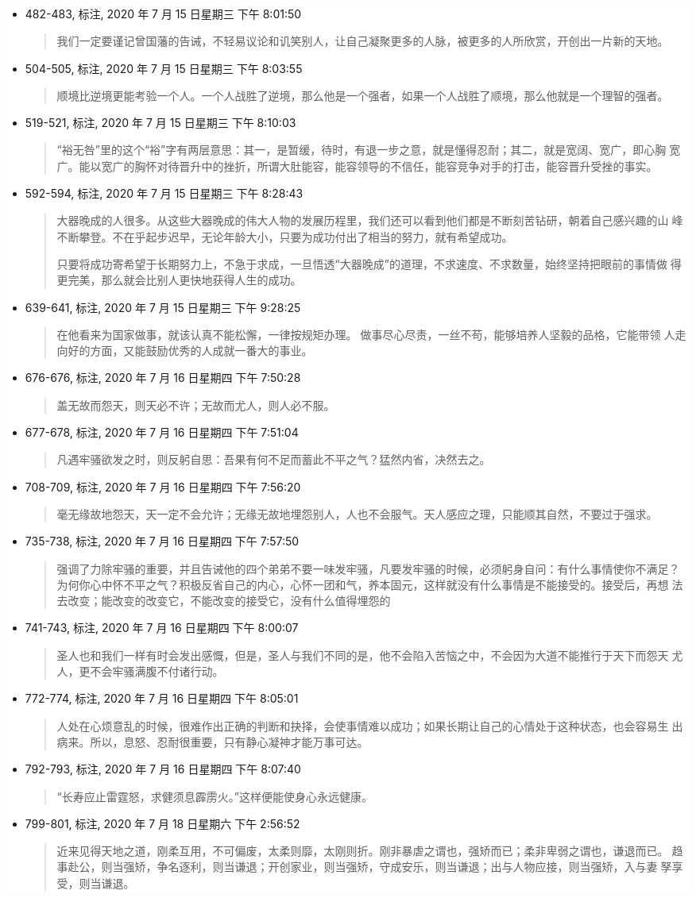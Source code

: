 -   482-483, 标注, 2020 年 7 月 15 日星期三 下午 8:01:50

    > 我们一定要谨记曾国藩的告诫，不轻易议论和讥笑别人，让自己凝聚更多的人脉，被更多的人所欣赏，开创出一片新的天地。

-   504-505, 标注, 2020 年 7 月 15 日星期三 下午 8:03:55

    > 顺境比逆境更能考验一个人。一个人战胜了逆境，那么他是一个强者，如果一个人战胜了顺境，那么他就是一个理智的强者。

-   519-521, 标注, 2020 年 7 月 15 日星期三 下午 8:10:03

    > “裕无咎”里的这个“裕”字有两层意思：其一，是暂缓，待时，有退一步之意，就是懂得忍耐；其二，就是宽阔、宽广，即心胸
    > 宽广。能以宽广的胸怀对待晋升中的挫折，所谓大肚能容，能容领导的不信任，能容竞争对手的打击，能容晋升受挫的事实。

-   592-594, 标注, 2020 年 7 月 15 日星期三 下午 8:28:43

    > 大器晚成的人很多。从这些大器晚成的伟大人物的发展历程里，我们还可以看到他们都是不断刻苦钻研，朝着自己感兴趣的山
    > 峰不断攀登。不在乎起步迟早，无论年龄大小，只要为成功付出了相当的努力，就有希望成功。
    >
    > 只要将成功寄希望于长期努力上，不急于求成，一旦悟透“大器晚成”的道理，不求速度、不求数量，始终坚持把眼前的事情做
    > 得更完美，那么就会比别人更快地获得人生的成功。

-   639-641, 标注, 2020 年 7 月 15 日星期三 下午 9:28:25

    > 在他看来为国家做事，就该认真不能松懈，一律按规矩办理。 做事尽心尽责，一丝不苟，能够培养人坚毅的品格，它能带领
    > 人走向好的方面，又能鼓励优秀的人成就一番大的事业。

-   676-676, 标注, 2020 年 7 月 16 日星期四 下午 7:50:28

    > 盖无故而怨天，则天必不许；无故而尤人，则人必不服。

-   677-678, 标注, 2020 年 7 月 16 日星期四 下午 7:51:04

    > 凡遇牢骚欲发之时，则反躬自思：吾果有何不足而蓄此不平之气？猛然内省，决然去之。

-   708-709, 标注, 2020 年 7 月 16 日星期四 下午 7:56:20

    > 毫无缘故地怨天，天一定不会允许；无缘无故地埋怨别人，人也不会服气。天人感应之理，只能顺其自然，不要过于强求。

-   735-738, 标注, 2020 年 7 月 16 日星期四 下午 7:57:50

    > 强调了力除牢骚的重要，并且告诫他的四个弟弟不要一味发牢骚，凡要发牢骚的时候，必须躬身自问：有什么事情使你不满足？
    > 为何你心中怀不平之气？积极反省自己的内心，心怀一团和气，养本固元，这样就没有什么事情是不能接受的。接受后，再想
    > 法去改变；能改变的改变它，不能改变的接受它，没有什么值得埋怨的

-   741-743, 标注, 2020 年 7 月 16 日星期四 下午 8:00:07

    > 圣人也和我们一样有时会发出感慨，但是，圣人与我们不同的是，他不会陷入苦恼之中，不会因为大道不能推行于天下而怨天
    > 尤人，更不会牢骚满腹不付诸行动。

-   772-774, 标注, 2020 年 7 月 16 日星期四 下午 8:05:01

    > 人处在心烦意乱的时候，很难作出正确的判断和抉择，会使事情难以成功；如果长期让自己的心情处于这种状态，也会容易生
    > 出病来。所以，息怒、忍耐很重要，只有静心凝神才能万事可达。

-   792-793, 标注, 2020 年 7 月 16 日星期四 下午 8:07:40

    > “长寿应止雷霆怒，求健须息霹雳火。”这样便能使身心永远健康。



-   799-801, 标注, 2020 年 7 月 18 日星期六 下午 2:56:52

    > 近来见得天地之道，刚柔互用，不可偏废，太柔则靡，太刚则折。刚非暴虐之谓也，强矫而已；柔非卑弱之谓也，谦退而已。
    > 趋事赴公，则当强矫，争名逐利，则当谦退；开创家业，则当强矫，守成安乐，则当谦退；出与人物应接，则当强矫，入与妻
    > 孥享受，则当谦退。
